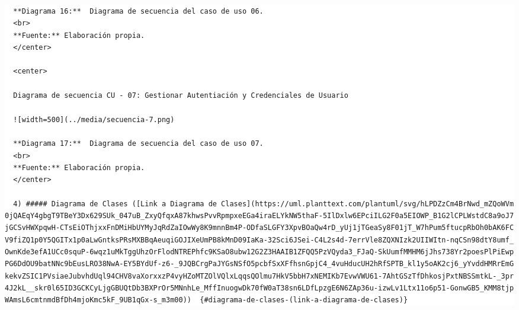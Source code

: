       **Diagrama 16:**  Diagrama de secuencia del caso de uso 06.
      <br>
      **Fuente:** Elaboración propia.
      </center>

      <center>
      
      Diagrama de secuencia CU - 07: Gestionar Autentiación y Credenciales de Usuario
      
      ![width=500](../media/secuencia-7.png)

      **Diagrama 17:**  Diagrama de secuencia del caso de uso 07.
      <br>
      **Fuente:** Elaboración propia.
      </center>
      
      4) ##### Diagrama de Clases ([Link a Diagrama de Clases](https://uml.planttext.com/plantuml/svg/hLPDZzCm4BrNwd_mZQoWVm0jQAEqY4gbgT9TBeY3Dx629SUk_047uB_ZxyQfqxA87khwsPvvRpmpxeEGa4iraELYkNW5thaF-5IlDxlw6EPciILG2F0a5EIOWP_B1G2lCPLWstdC8a9oJ7jGCSvHWXpqwH-CTsEiOThjxxFnDMiHbUYMyJqRdZaIOwWy8K9mnnBm4P-ODfaSLGFY3XpvBOaQw4rD_yUj1jTGeaSy8F01jT_W7hPum5ftucpRbOh0bAK6FCV9fiZQ1p0Y5QGITx1p0aLwGntksPRsMXBBqAeuqiGOJIXeUmPB8kMnD09IaKa-32Sci6JSei-C4L2s4d-7errVle8ZQXNIzk2UIIWItn-nqCSn98dtY8umf_OwnKde3efA1UCc0squP-6wqz1uMkTggUhzOrFlodNTREPhfc9KSaO8ubw12G2Z3HAAIB1ZFQQ5PzVQyda3_FJaQ-SkUumfMMHM6jJhs738Yr2poesPlPiEwpPG6DdOU9batNNc9bEusLRO38NwA-EY5BYdUf-z6-_9JQBCrgPaJYGsNSfO5pcbfSxXFfhsnGpjC4_4vuHducUH2hRfSPTB_kl1y5oAK2cj6_yYvddHMRrEmGkekvZSIC1PVsiaeJubvhdUql94CHV8vaXorxxzP4vyHZoMTZOlVQlxLqqsQOlmu7HkV5bbH7xNEMIKb7EvwVWU61-7AhtGSzTfDhkosjPxtNBSSmtkL-_3pr4J2kL__skr0l65ID3GCKCyLjgGBUQtDb3BXPrOr5MNnhLe_MffInuogwDk70fW0aT38sn6LDfLpzgE6N6ZAp36u-izwLv1Ltx11o6p51-GonwGB5_KMM8tjpWAmsL6cmtnmdBfDh4mjoKmc5kF_9UB1qGx-s_m3m00))  {#diagrama-de-clases-(link-a-diagrama-de-clases)}
